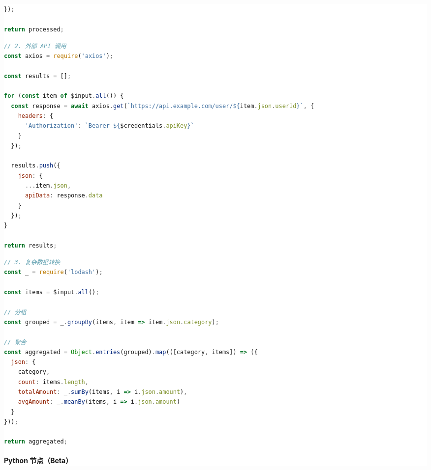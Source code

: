 ```javascript
});

return processed;
```

```javascript
// 2. 外部 API 调用
const axios = require('axios');

const results = [];

for (const item of $input.all()) {
  const response = await axios.get(`https://api.example.com/user/${item.json.userId}`, {
    headers: {
      'Authorization': `Bearer ${$credentials.apiKey}`
    }
  });

  results.push({
    json: {
      ...item.json,
      apiData: response.data
    }
  });
}

return results;
```

```javascript
// 3. 复杂数据转换
const _ = require('lodash');

const items = $input.all();

// 分组
const grouped = _.groupBy(items, item => item.json.category);

// 聚合
const aggregated = Object.entries(grouped).map(([category, items]) => ({
  json: {
    category,
    count: items.length,
    totalAmount: _.sumBy(items, i => i.json.amount),
    avgAmount: _.meanBy(items, i => i.json.amount)
  }
}));

return aggregated;
```

#### Python 节点（Beta）
